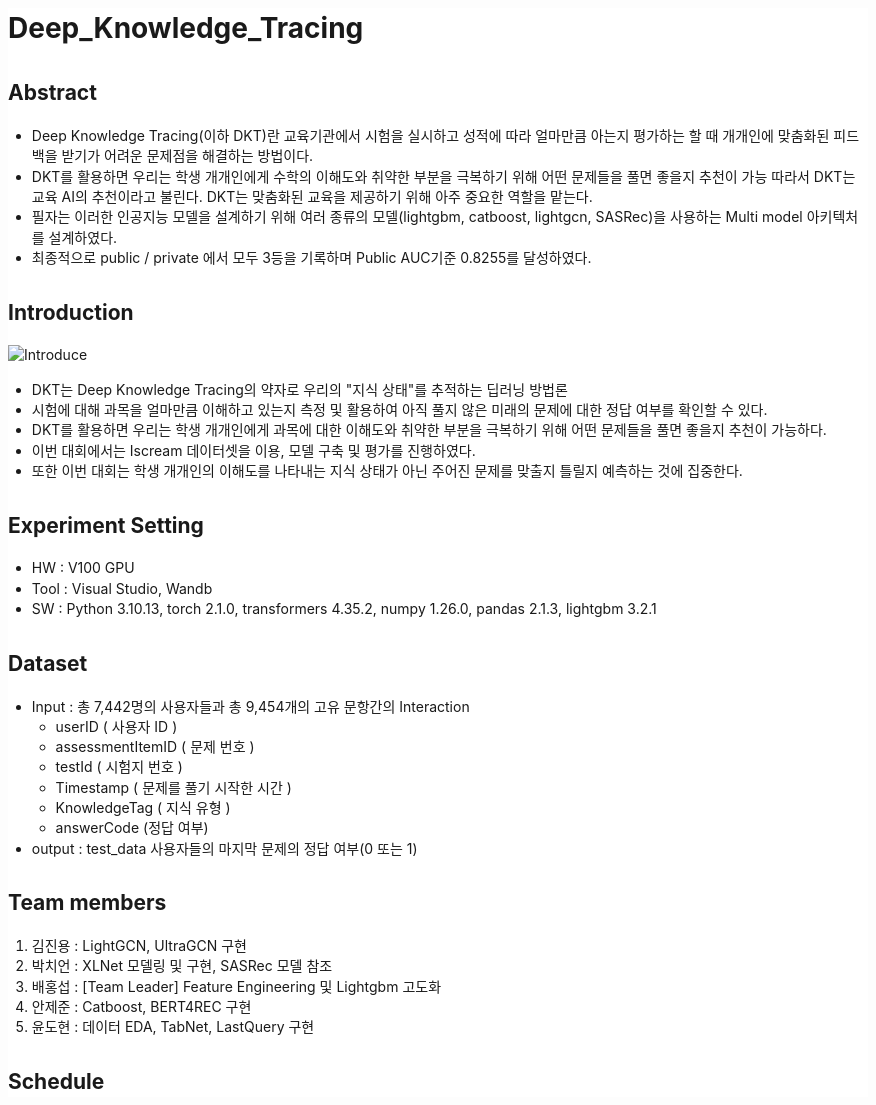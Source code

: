 # Deep_Knowledge_Tracing

## **Abstract**

- Deep Knowledge Tracing(이하 DKT)란 교육기관에서 시험을 실시하고 성적에 따라 얼마만큼 아는지 평가하는 할 때 개개인에 맞춤화된 피드백을 받기가 어려운 문제점을 해결하는 방법이다.
- DKT를 활용하면 우리는 학생 개개인에게 수학의 이해도와 취약한 부분을 극복하기 위해 어떤 문제들을 풀면 좋을지 추천이 가능 따라서 DKT는 교육 AI의 추천이라고 불린다. DKT는 맞춤화된 교육을 제공하기 위해 아주 중요한 역할을 맡는다.
- 필자는 이러한 인공지능 모델을 설계하기 위해 여러 종류의 모델(lightgbm, catboost, lightgcn, SASRec)을 사용하는 Multi model 아키텍처를 설계하였다.
- 최종적으로 public / private 에서 모두 3등을 기록하며 Public AUC기준 0.8255를 달성하였다.

## Introduction
<img width="500" alt="Introduce" src="https://github.com/dohyun96305/Level2-DKT/assets/75681704/3f89f50e-f536-442b-8656-7cb165bcd088">

- DKT는 Deep Knowledge Tracing의 약자로 우리의 "지식 상태"를 추적하는 딥러닝 방법론  
- 시험에 대해 과목을 얼마만큼 이해하고 있는지 측정 및 활용하여 아직 풀지 않은 미래의 문제에 대한 정답 여부를 확인할 수 있다.  
- DKT를 활용하면 우리는 학생 개개인에게 과목에 대한 이해도와 취약한 부분을 극복하기 위해 어떤 문제들을 풀면 좋을지 추천이 가능하다.  
- 이번 대회에서는 Iscream 데이터셋을 이용, 모델 구축 및 평가를 진행하였다.  
- 또한 이번 대회는 학생 개개인의 이해도를 나타내는 지식 상태가 아닌 주어진 문제를 맞출지 틀릴지 예측하는 것에 집중한다.  

## Experiment Setting

- HW : V100 GPU  
- Tool : Visual Studio, Wandb  
- SW : Python 3.10.13, torch 2.1.0, transformers 4.35.2, numpy 1.26.0, pandas 2.1.3, lightgbm 3.2.1  

## Dataset

- Input : 총 7,442명의 사용자들과 총 9,454개의 고유 문항간의 Interaction  
    - userID ( 사용자 ID )  
    - assessmentItemID ( 문제 번호 )  
    - testId ( 시험지 번호 )  
    - Timestamp ( 문제를 풀기 시작한 시간 )  
    - KnowledgeTag ( 지식 유형 )  
    - answerCode (정답 여부)  
- output : test_data 사용자들의 마지막 문제의 정답 여부(0 또는 1)  

## Team members

1. 김진용 : LightGCN, UltraGCN 구현  
2. 박치언 : XLNet 모델링 및 구현, SASRec 모델 참조  
3. 배홍섭 : [Team Leader] Feature Engineering 및 Lightgbm 고도화  
4. 안제준 : Catboost, BERT4REC 구현  
5. 윤도현 : 데이터 EDA, TabNet, LastQuery 구현  

## Schedule
